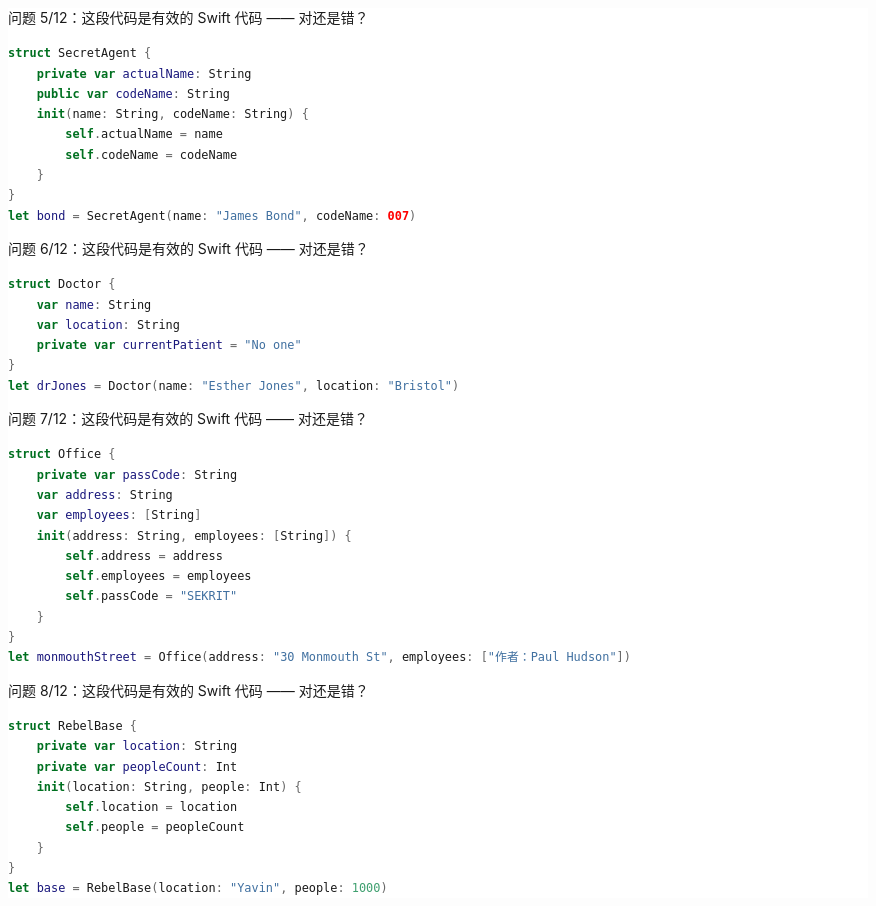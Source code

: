 问题 5/12：这段代码是有效的 Swift 代码 —— 对还是错？

```swift
struct SecretAgent {
	private var actualName: String
	public var codeName: String
	init(name: String, codeName: String) {
		self.actualName = name
		self.codeName = codeName
	}
}
let bond = SecretAgent(name: "James Bond", codeName: 007)
```



问题 6/12：这段代码是有效的 Swift 代码 —— 对还是错？

```swift
struct Doctor {
	var name: String
	var location: String
	private var currentPatient = "No one"
}
let drJones = Doctor(name: "Esther Jones", location: "Bristol")
```



问题 7/12：这段代码是有效的 Swift 代码 —— 对还是错？

```swift
struct Office {
	private var passCode: String
	var address: String
	var employees: [String]
	init(address: String, employees: [String]) {
		self.address = address
		self.employees = employees
		self.passCode = "SEKRIT"
	}
}
let monmouthStreet = Office(address: "30 Monmouth St", employees: ["作者：Paul Hudson"])
```



问题 8/12：这段代码是有效的 Swift 代码 —— 对还是错？

```swift
struct RebelBase {
	private var location: String
	private var peopleCount: Int
	init(location: String, people: Int) {
		self.location = location
		self.people = peopleCount
	}
}
let base = RebelBase(location: "Yavin", people: 1000)
```
